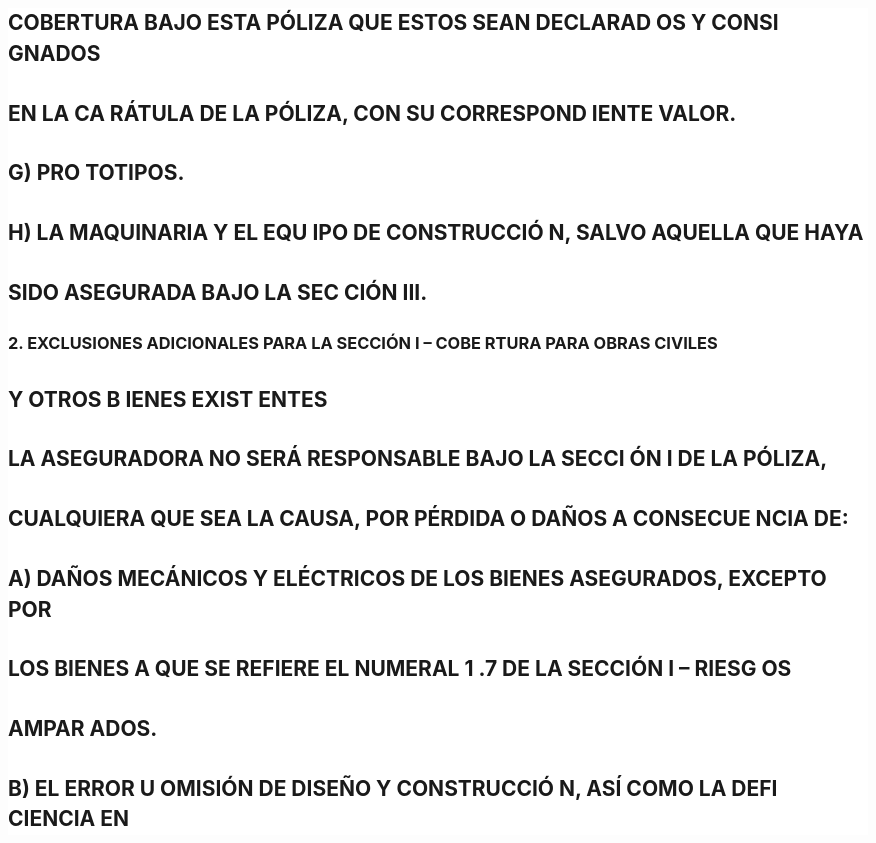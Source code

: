 
## COBERTURA  BAJO  ESTA PÓLIZA  QUE  ESTOS  SEAN  DECLARAD OS Y CONSI GNADOS


## EN LA CA RÁTULA DE LA  PÓLIZA,  CON SU CORRESPOND IENTE VALOR.


## G) PRO TOTIPOS.


## H) LA MAQUINARIA  Y EL EQU IPO DE CONSTRUCCIÓ N, SALVO  AQUELLA  QUE  HAYA


## SIDO  ASEGURADA  BAJO LA SEC CIÓN III.


### 2.   EXCLUSIONES ADICIONALES  PARA LA SECCIÓN  I – COBE RTURA PARA OBRAS  CIVILES


## Y OTROS B IENES EXIST ENTES


## LA ASEGURADORA  NO  SERÁ  RESPONSABLE  BAJO  LA  SECCI ÓN  I  DE   LA  PÓLIZA,


## CUALQUIERA  QUE  SEA LA CAUSA,  POR PÉRDIDA  O DAÑOS  A CONSECUE NCIA DE:


## A) DAÑOS  MECÁNICOS  Y ELÉCTRICOS  DE LOS BIENES  ASEGURADOS,  EXCEPTO POR


## LOS BIENES  A QUE SE  REFIERE  EL NUMERAL 1 .7 DE LA SECCIÓN I – RIESG OS


## AMPAR ADOS.


## B) EL ERROR  U OMISIÓN  DE DISEÑO  Y CONSTRUCCIÓ N, ASÍ COMO LA DEFI CIENCIA  EN

